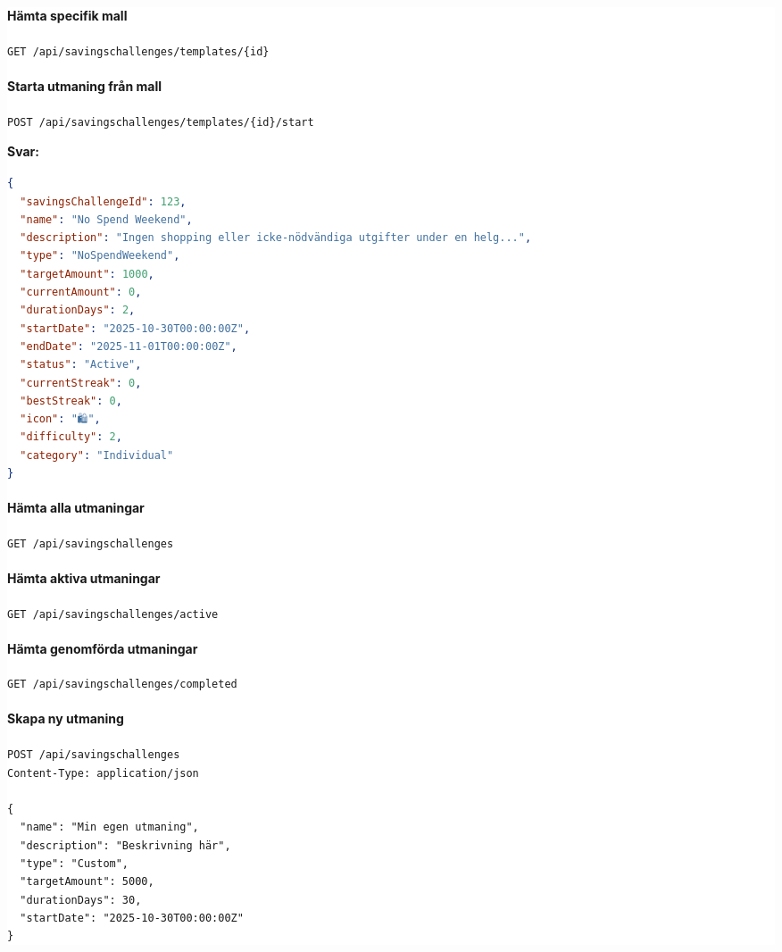 #### Hämta specifik mall

```http
GET /api/savingschallenges/templates/{id}
```

#### Starta utmaning från mall

```http
POST /api/savingschallenges/templates/{id}/start
```

**Svar:**
```json
{
  "savingsChallengeId": 123,
  "name": "No Spend Weekend",
  "description": "Ingen shopping eller icke-nödvändiga utgifter under en helg...",
  "type": "NoSpendWeekend",
  "targetAmount": 1000,
  "currentAmount": 0,
  "durationDays": 2,
  "startDate": "2025-10-30T00:00:00Z",
  "endDate": "2025-11-01T00:00:00Z",
  "status": "Active",
  "currentStreak": 0,
  "bestStreak": 0,
  "icon": "🛍️",
  "difficulty": 2,
  "category": "Individual"
}
```

#### Hämta alla utmaningar

```http
GET /api/savingschallenges
```

#### Hämta aktiva utmaningar

```http
GET /api/savingschallenges/active
```

#### Hämta genomförda utmaningar

```http
GET /api/savingschallenges/completed
```

#### Skapa ny utmaning

```http
POST /api/savingschallenges
Content-Type: application/json

{
  "name": "Min egen utmaning",
  "description": "Beskrivning här",
  "type": "Custom",
  "targetAmount": 5000,
  "durationDays": 30,
  "startDate": "2025-10-30T00:00:00Z"
}
```
